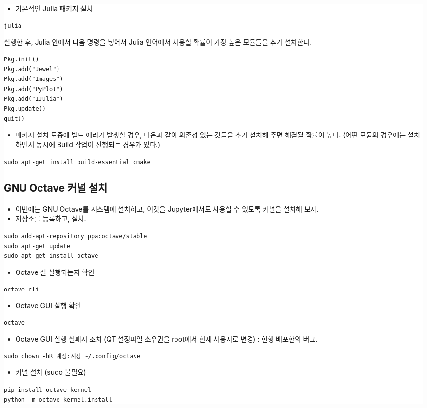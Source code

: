 * 기본적인 Julia 패키지 설치

```
julia
```

실행한 후, Julia 안에서 다음 명령을 넣어서 Julia 언어에서 사용할 확률이 가장 높은 모듈들을 추가 설치한다.

```
Pkg.init()
Pkg.add("Jewel")
Pkg.add("Images")
Pkg.add("PyPlot")
Pkg.add("IJulia")
Pkg.update()
quit()
```

* 패키지 설치 도중에 빌드 에러가 발생할 경우, 다음과 같이 의존성 있는 것들을 추가 설치해 주면 해결될 확률이 높다. (어떤 모듈의 경우에는 설치하면서 동시에 Build 작업이 진행되는 경우가 있다.)

```
sudo apt-get install build-essential cmake
```


## GNU Octave 커널 설치
* 이번에는 GNU Octave를 시스템에 설치하고, 이것을 Jupyter에서도 사용할 수 있도록 커널을 설치해 보자.
* 저장소를 등록하고, 설치.

```
sudo add-apt-repository ppa:octave/stable
sudo apt-get update
sudo apt-get install octave
```

* Octave 잘 실행되는지 확인

```
octave-cli
```

* Octave GUI 실행 확인

```
octave
```

* Octave GUI 실행 실패시 조치 (QT 설정파일 소유권을 root에서 현재 사용자로 변경) : 현행 배포한의 버그.

```
sudo chown -hR 계정:계정 ~/.config/octave
```

* 커널 설치 (sudo 불필요)

```
pip install octave_kernel
python -m octave_kernel.install
```
